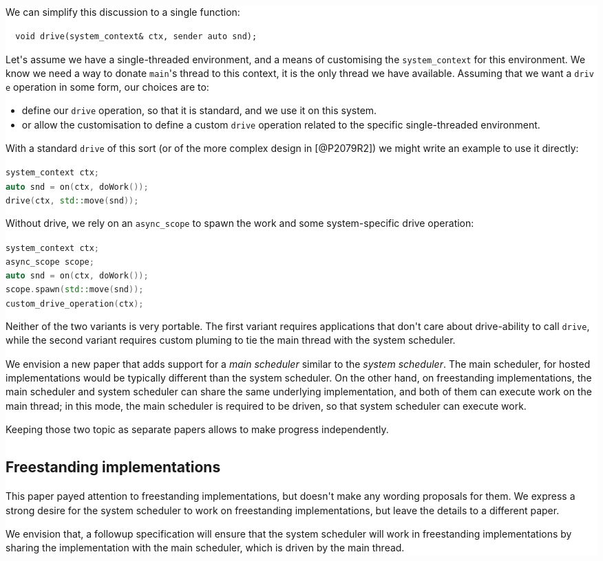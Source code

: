 We can simplify this discussion to a single function:
```
  void drive(system_context& ctx, sender auto snd);
```

Let's assume we have a single-threaded environment, and a means of customising the `system_context` for this environment.
We know we need a way to donate `main`'s thread to this context, it is the only thread we have available.
Assuming that we want a `drive` operation in some form, our choices are to:

 - define our `drive` operation, so that it is standard, and we use it on this system.
 - or allow the customisation to define a custom `drive` operation related to the specific single-threaded environment.

With a standard `drive` of this sort (or of the more complex design in [@P2079R2]) we might write an example to use it directly:
```c++
system_context ctx;
auto snd = on(ctx, doWork());
drive(ctx, std::move(snd));
```

Without drive, we rely on an `async_scope` to spawn the work and some system-specific drive operation:
```c++
system_context ctx;
async_scope scope;
auto snd = on(ctx, doWork());
scope.spawn(std::move(snd));
custom_drive_operation(ctx);
```

Neither of the two variants is very portable.
The first variant requires applications that don't care about drive-ability to call `drive`, while the second variant requires custom pluming to tie the main thread with the system scheduler.

We envision a new paper that adds support for a *main scheduler* similar to the *system scheduler*.
The main scheduler, for hosted implementations would be typically different than the system scheduler.
On the other hand, on freestanding implementations, the main scheduler and system scheduler can share the same underlying implementation, and both of them can execute work on the main thread; in this mode, the main scheduler is required to be driven, so that system scheduler can execute work.

Keeping those two topic as separate papers allows to make progress independently.

## Freestanding implementations

This paper payed attention to freestanding implementations, but doesn't make any wording proposals for them.
We express a strong desire for the system scheduler to work on freestanding implementations, but leave the details to a different paper.

We envision that, a followup specification will ensure that the system scheduler will work in freestanding implementations by sharing the implementation with the main scheduler, which is driven by the main thread.
